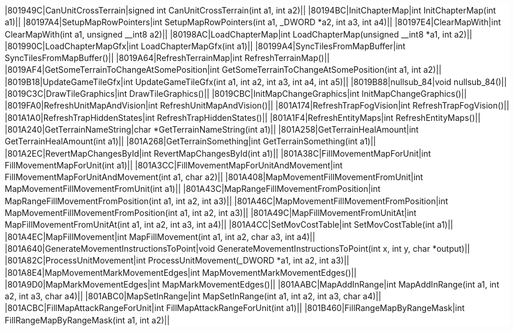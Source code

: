 |801949C|CanUnitCrossTerrain|signed int CanUnitCrossTerrain(int a1, int a2)||
|80194BC|InitChapterMap|int InitChapterMap(int a1)||
|80197A4|SetupMapRowPointers|int SetupMapRowPointers(int a1, _DWORD *a2, int a3, int a4)||
|80197E4|ClearMapWith|int ClearMapWith(int a1, unsigned __int8 a2)||
|80198AC|LoadChapterMap|int LoadChapterMap(unsigned __int8 *a1, int a2)||
|801990C|LoadChapterMapGfx|int LoadChapterMapGfx(int a1)||
|80199A4|SyncTilesFromMapBuffer|int SyncTilesFromMapBuffer()||
|8019A64|RefreshTerrainMap|int RefreshTerrainMap()||
|8019AF4|GetSomeTerrainToChangeAtSomePosition|int GetSomeTerrainToChangeAtSomePosition(int a1, int a2)||
|8019B18|UpdateGameTileGfx|int UpdateGameTileGfx(int a1, int a2, int a3, int a4, int a5)||
|8019B88|nullsub_84|void nullsub_84()||
|8019C3C|DrawTileGraphics|int DrawTileGraphics()||
|8019CBC|InitMapChangeGraphics|int InitMapChangeGraphics()||
|8019FA0|RefreshUnitMapAndVision|int RefreshUnitMapAndVision()||
|801A174|RefreshTrapFogVision|int RefreshTrapFogVision()||
|801A1A0|RefreshTrapHiddenStates|int RefreshTrapHiddenStates()||
|801A1F4|RefreshEntityMaps|int RefreshEntityMaps()||
|801A240|GetTerrainNameString|char *GetTerrainNameString(int a1)||
|801A258|GetTerrainHealAmount|int GetTerrainHealAmount(int a1)||
|801A268|GetTerrainSomething|int GetTerrainSomething(int a1)||
|801A2EC|RevertMapChangesById|int RevertMapChangesById(int a1)||
|801A38C|FillMovementMapForUnit|int FillMovementMapForUnit(int a1)||
|801A3CC|FillMovementMapForUnitAndMovement|int FillMovementMapForUnitAndMovement(int a1, char a2)||
|801A408|MapMovementFillMovementFromUnit|int MapMovementFillMovementFromUnit(int a1)||
|801A43C|MapRangeFillMovementFromPosition|int MapRangeFillMovementFromPosition(int a1, int a2, int a3)||
|801A46C|MapMovementFillMovementFromPosition|int MapMovementFillMovementFromPosition(int a1, int a2, int a3)||
|801A49C|MapFillMovementFromUnitAt|int MapFillMovementFromUnitAt(int a1, int a2, int a3, int a4)||
|801A4CC|SetMovCostTable|int SetMovCostTable(int a1)||
|801A4EC|MapFillMovement|int MapFillMovement(int a1, int a2, char a3, int a4)||
|801A640|GenerateMovementInstructionsToPoint|void GenerateMovementInstructionsToPoint(int x, int y, char *output)||
|801A82C|ProcessUnitMovement|int ProcessUnitMovement(_DWORD *a1, int a2, int a3)||
|801A8E4|MapMovementMarkMovementEdges|int MapMovementMarkMovementEdges()||
|801A9D0|MapMarkMovementEdges|int MapMarkMovementEdges()||
|801AABC|MapAddInRange|int MapAddInRange(int a1, int a2, int a3, char a4)||
|801ABC0|MapSetInRange|int MapSetInRange(int a1, int a2, int a3, char a4)||
|801ACBC|FillMapAttackRangeForUnit|int FillMapAttackRangeForUnit(int a1)||
|801B460|FillRangeMapByRangeMask|int FillRangeMapByRangeMask(int a1, int a2)||